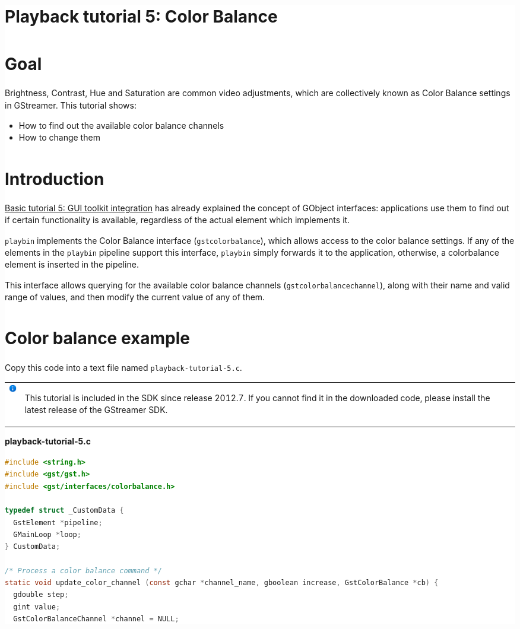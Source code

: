 # Playback tutorial 5: Color Balance

# Goal

Brightness, Contrast, Hue and Saturation are common video adjustments,
which are collectively known as Color Balance settings in GStreamer.
This tutorial shows:

  - How to find out the available color balance channels
  - How to change them

# Introduction

[Basic tutorial 5: GUI toolkit
integration](Basic%2Btutorial%2B5%253A%2BGUI%2Btoolkit%2Bintegration.html) has
already explained the concept of GObject interfaces: applications use
them to find out if certain functionality is available, regardless of
the actual element which implements it.

`playbin` implements the Color Balance interface (`gstcolorbalance`),
which allows access to the color balance settings. If any of the
elements in the `playbin` pipeline support this interface,
`playbin` simply forwards it to the application, otherwise, a
colorbalance element is inserted in the pipeline.

This interface allows querying for the available color balance channels
(`gstcolorbalancechannel`), along with their name and valid range of
values, and then modify the current value of any of them.

# Color balance example

Copy this code into a text file named `playback-tutorial-5.c`.

<table>
<tbody>
<tr class="odd">
<td><img src="images/icons/emoticons/information.png" width="16" height="16" /></td>
<td><p>This tutorial is included in the SDK since release 2012.7. If you cannot find it in the downloaded code, please install the latest release of the GStreamer SDK.</p></td>
</tr>
</tbody>
</table>

**playback-tutorial-5.c**

``` c
#include <string.h>
#include <gst/gst.h>
#include <gst/interfaces/colorbalance.h>

typedef struct _CustomData {
  GstElement *pipeline;
  GMainLoop *loop;
} CustomData;

/* Process a color balance command */
static void update_color_channel (const gchar *channel_name, gboolean increase, GstColorBalance *cb) {
  gdouble step;
  gint value;
  GstColorBalanceChannel *channel = NULL;
```